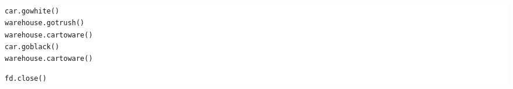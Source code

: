 

```python
car.gowhite()
warehouse.gotrush()
warehouse.cartoware()
car.goblack()
warehouse.cartoware()
```


```python
fd.close()
```
